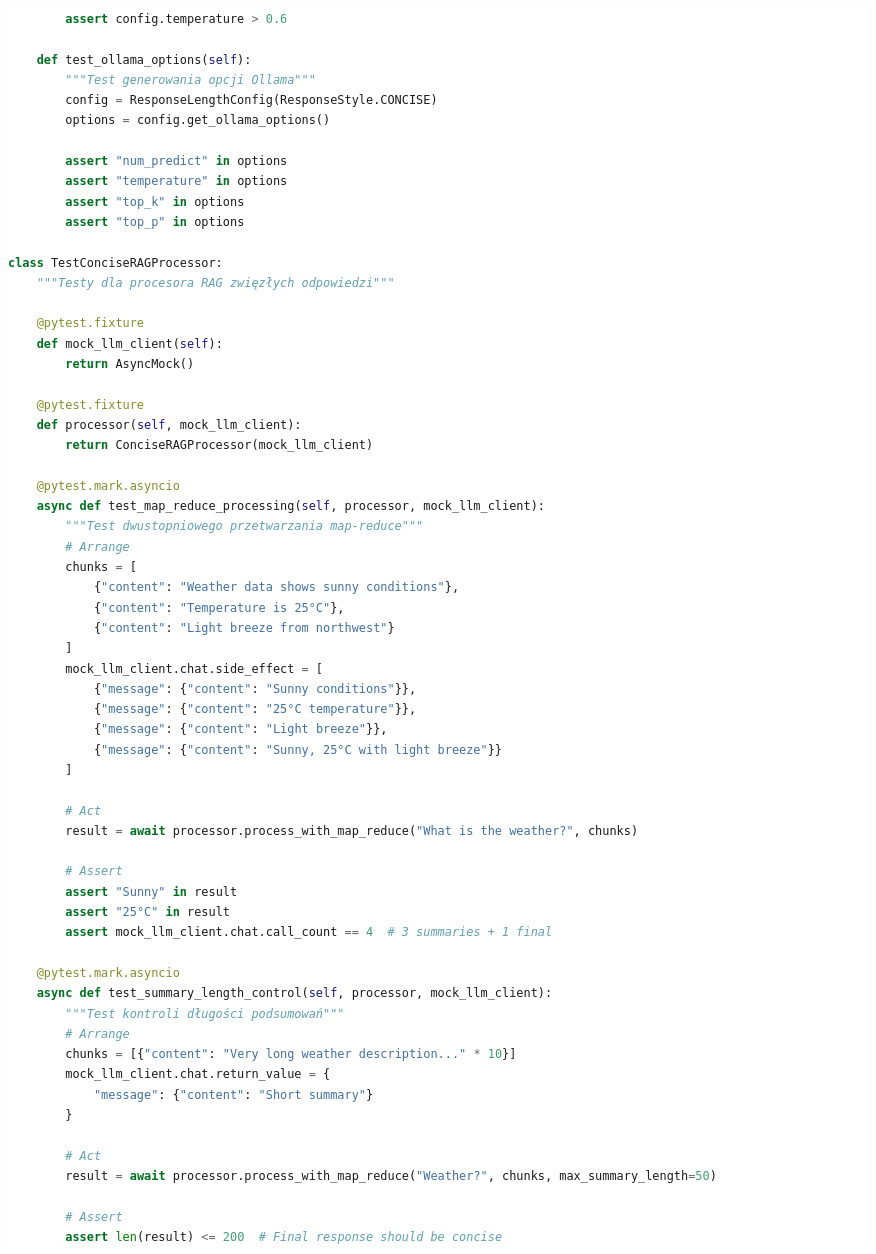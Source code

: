 ```python
        assert config.temperature > 0.6

    def test_ollama_options(self):
        """Test generowania opcji Ollama"""
        config = ResponseLengthConfig(ResponseStyle.CONCISE)
        options = config.get_ollama_options()
        
        assert "num_predict" in options
        assert "temperature" in options
        assert "top_k" in options
        assert "top_p" in options

class TestConciseRAGProcessor:
    """Testy dla procesora RAG zwięzłych odpowiedzi"""

    @pytest.fixture
    def mock_llm_client(self):
        return AsyncMock()

    @pytest.fixture
    def processor(self, mock_llm_client):
        return ConciseRAGProcessor(mock_llm_client)

    @pytest.mark.asyncio
    async def test_map_reduce_processing(self, processor, mock_llm_client):
        """Test dwustopniowego przetwarzania map-reduce"""
        # Arrange
        chunks = [
            {"content": "Weather data shows sunny conditions"},
            {"content": "Temperature is 25°C"},
            {"content": "Light breeze from northwest"}
        ]
        mock_llm_client.chat.side_effect = [
            {"message": {"content": "Sunny conditions"}},
            {"message": {"content": "25°C temperature"}},
            {"message": {"content": "Light breeze"}},
            {"message": {"content": "Sunny, 25°C with light breeze"}}
        ]

        # Act
        result = await processor.process_with_map_reduce("What is the weather?", chunks)

        # Assert
        assert "Sunny" in result
        assert "25°C" in result
        assert mock_llm_client.chat.call_count == 4  # 3 summaries + 1 final

    @pytest.mark.asyncio
    async def test_summary_length_control(self, processor, mock_llm_client):
        """Test kontroli długości podsumowań"""
        # Arrange
        chunks = [{"content": "Very long weather description..." * 10}]
        mock_llm_client.chat.return_value = {
            "message": {"content": "Short summary"}
        }

        # Act
        result = await processor.process_with_map_reduce("Weather?", chunks, max_summary_length=50)

        # Assert
        assert len(result) <= 200  # Final response should be concise
```
